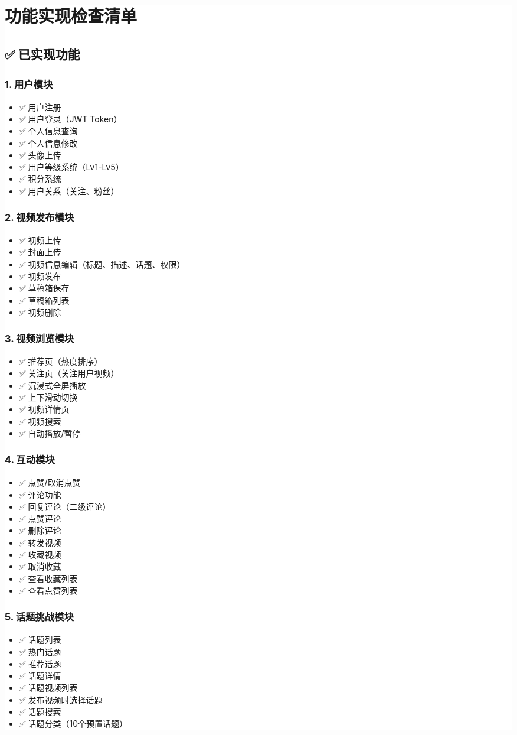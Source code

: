 # 功能实现检查清单

## ✅ 已实现功能

### 1. 用户模块
- ✅ 用户注册
- ✅ 用户登录（JWT Token）
- ✅ 个人信息查询
- ✅ 个人信息修改
- ✅ 头像上传
- ✅ 用户等级系统（Lv1-Lv5）
- ✅ 积分系统
- ✅ 用户关系（关注、粉丝）

### 2. 视频发布模块
- ✅ 视频上传
- ✅ 封面上传
- ✅ 视频信息编辑（标题、描述、话题、权限）
- ✅ 视频发布
- ✅ 草稿箱保存
- ✅ 草稿箱列表
- ✅ 视频删除

### 3. 视频浏览模块
- ✅ 推荐页（热度排序）
- ✅ 关注页（关注用户视频）
- ✅ 沉浸式全屏播放
- ✅ 上下滑动切换
- ✅ 视频详情页
- ✅ 视频搜索
- ✅ 自动播放/暂停

### 4. 互动模块
- ✅ 点赞/取消点赞
- ✅ 评论功能
- ✅ 回复评论（二级评论）
- ✅ 点赞评论
- ✅ 删除评论
- ✅ 转发视频
- ✅ 收藏视频
- ✅ 取消收藏
- ✅ 查看收藏列表
- ✅ 查看点赞列表

### 5. 话题挑战模块
- ✅ 话题列表
- ✅ 热门话题
- ✅ 推荐话题
- ✅ 话题详情
- ✅ 话题视频列表
- ✅ 发布视频时选择话题
- ✅ 话题搜索
- ✅ 话题分类（10个预置话题）
